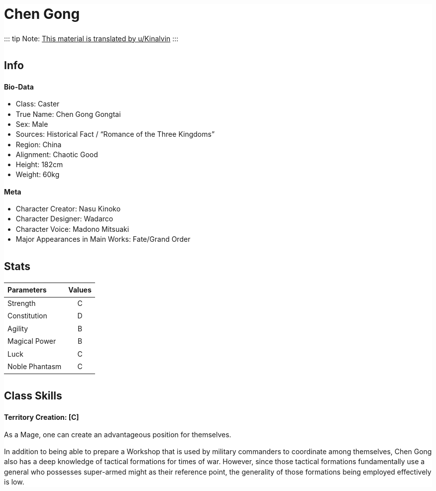# Chen Gong

::: tip
Note: [This material is translated by u/Kinalvin](https://www.reddit.com/r/grandorder/comments/pegpw5/chen_gongs_servant_profile_from_fgo_material_ix/)
:::


## Info

**Bio-Data**

- Class: Caster
- True Name: Chen Gong Gongtai
- Sex: Male
- Sources: Historical Fact / “Romance of the Three Kingdoms”
- Region: China
- Alignment: Chaotic Good
- Height: 182cm
- Weight: 60kg

**Meta**

- Character Creator: Nasu Kinoko
- Character Designer: Wadarco
- Character Voice: Madono Mitsuaki
- Major Appearances in Main Works: Fate/Grand Order

## Stats

| Parameters | Values |
|:--------|:--------:|
| Strength | C |
| Constitution | D |
| Agility | B |
| Magical Power | B |
| Luck | C |
| Noble Phantasm | C |

## Class Skills

**Territory Creation: [C]**

As a Mage, one can create an advantageous position for themselves.

In addition to being able to prepare a Workshop that is used by military commanders to coordinate among themselves, Chen Gong also has a deep knowledge of tactical formations for times of war. However, since those tactical formations fundamentally use a general who possesses super-armed might as their reference point, the generality of those formations being employed effectively is low.
